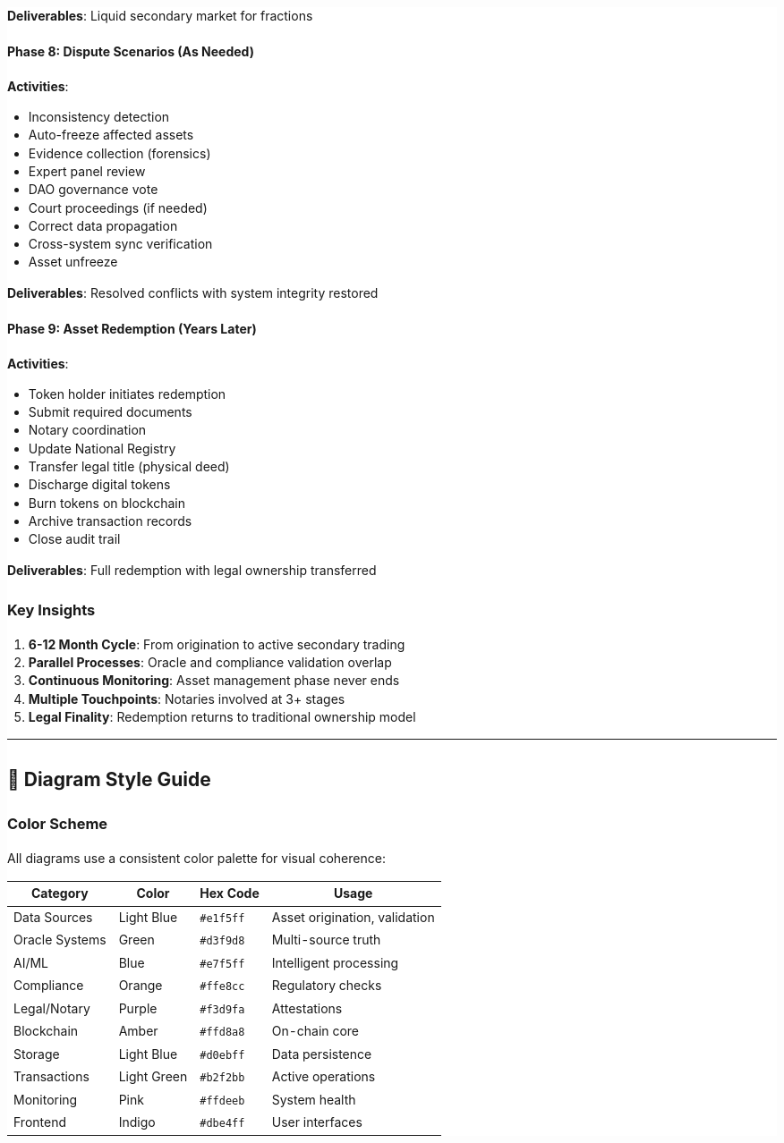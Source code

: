 **Deliverables**: Liquid secondary market for fractions

#### Phase 8: Dispute Scenarios (As Needed)
**Activities**:
- Inconsistency detection
- Auto-freeze affected assets
- Evidence collection (forensics)
- Expert panel review
- DAO governance vote
- Court proceedings (if needed)
- Correct data propagation
- Cross-system sync verification
- Asset unfreeze

**Deliverables**: Resolved conflicts with system integrity restored

#### Phase 9: Asset Redemption (Years Later)
**Activities**:
- Token holder initiates redemption
- Submit required documents
- Notary coordination
- Update National Registry
- Transfer legal title (physical deed)
- Discharge digital tokens
- Burn tokens on blockchain
- Archive transaction records
- Close audit trail

**Deliverables**: Full redemption with legal ownership transferred

### Key Insights

1. **6-12 Month Cycle**: From origination to active secondary trading
2. **Parallel Processes**: Oracle and compliance validation overlap
3. **Continuous Monitoring**: Asset management phase never ends
4. **Multiple Touchpoints**: Notaries involved at 3+ stages
5. **Legal Finality**: Redemption returns to traditional ownership model

---

## 🎨 Diagram Style Guide

### Color Scheme

All diagrams use a consistent color palette for visual coherence:

| Category | Color | Hex Code | Usage |
|----------|-------|----------|-------|
| Data Sources | Light Blue | `#e1f5ff` | Asset origination, validation |
| Oracle Systems | Green | `#d3f9d8` | Multi-source truth |
| AI/ML | Blue | `#e7f5ff` | Intelligent processing |
| Compliance | Orange | `#ffe8cc` | Regulatory checks |
| Legal/Notary | Purple | `#f3d9fa` | Attestations |
| Blockchain | Amber | `#ffd8a8` | On-chain core |
| Storage | Light Blue | `#d0ebff` | Data persistence |
| Transactions | Light Green | `#b2f2bb` | Active operations |
| Monitoring | Pink | `#ffdeeb` | System health |
| Frontend | Indigo | `#dbe4ff` | User interfaces |